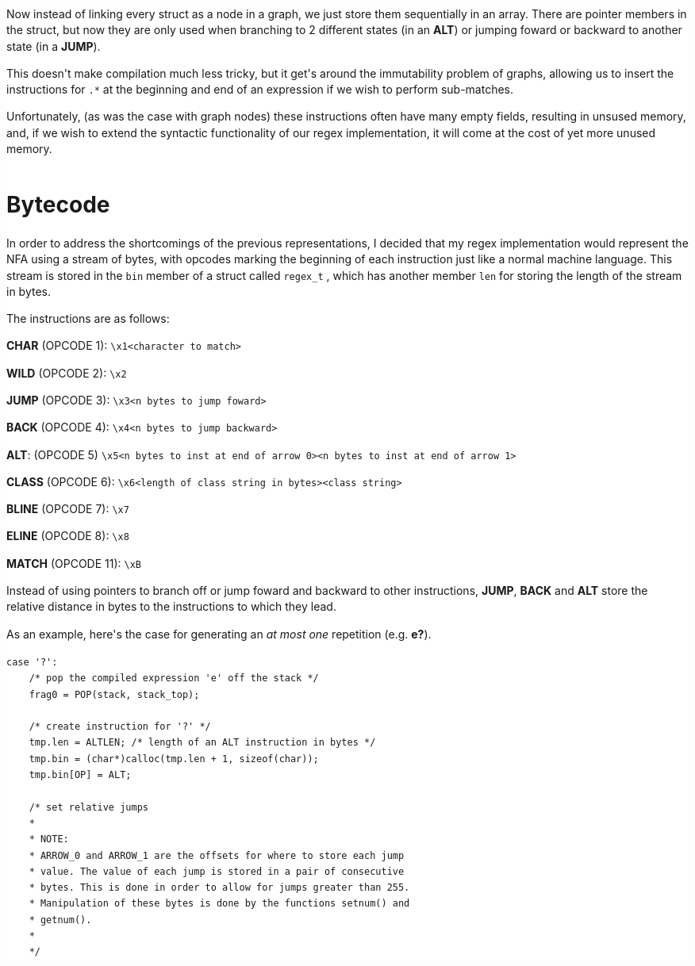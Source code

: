 Now instead of linking every struct as a node in a graph, we just store
them sequentially in an array. There are pointer members in the struct, but
now they are only used when branching to 2 different states (in an __ALT__)
or jumping foward or backward to another state (in a __JUMP__).

This doesn't make compilation much less tricky, but it get's around the
immutability problem of graphs, allowing us to insert the instructions for `.*`
at the beginning and end of an expression if we wish to perform sub-matches.

Unfortunately, (as was the case with graph nodes) these instructions
often have many empty fields, resulting in unsused memory, and, if we wish to
extend the syntactic functionality of our regex implementation, it will come at
the cost of yet more unused memory.

# Bytecode

In order to address the shortcomings of the previous representations, I decided
that my regex implementation would represent the NFA using a stream of bytes,
with opcodes marking the beginning of each instruction just like a normal
machine language. This stream is stored in the `bin` member of a struct
called `regex_t` , which has another member `len` for storing the length of the
stream in bytes.

The instructions are as follows:

__CHAR__ (OPCODE 1): `\x1<character to match>`

__WILD__ (OPCODE 2): `\x2`

__JUMP__ (OPCODE 3): `\x3<n bytes to jump foward>`

__BACK__ (OPCODE 4): `\x4<n bytes to jump backward>`

__ALT__: (OPCODE 5) `\x5<n bytes to inst at end of arrow 0><n bytes to inst at end of arrow 1>`

__CLASS__ (OPCODE 6): `\x6<length of class string in bytes><class string>`
         
__BLINE__ (OPCODE 7): `\x7`
         
__ELINE__ (OPCODE 8): `\x8`
         
__MATCH__ (OPCODE 11): `\xB`

Instead of using pointers to branch off or jump foward and backward to other
instructions, __JUMP__, __BACK__ and __ALT__ store the relative distance in
bytes to the instructions to which they lead.

As an example, here's the case for generating an _at most one_
repetition (e.g. __e?__).

```
case '?':
	/* pop the compiled expression 'e' off the stack */
	frag0 = POP(stack, stack_top);

	/* create instruction for '?' */
	tmp.len = ALTLEN; /* length of an ALT instruction in bytes */
	tmp.bin = (char*)calloc(tmp.len + 1, sizeof(char));
	tmp.bin[OP] = ALT;

	/* set relative jumps
	*
	* NOTE:
	* ARROW_0 and ARROW_1 are the offsets for where to store each jump
	* value. The value of each jump is stored in a pair of consecutive
	* bytes. This is done in order to allow for jumps greater than 255.
	* Manipulation of these bytes is done by the functions setnum() and
	* getnum().
	*
	*/
```